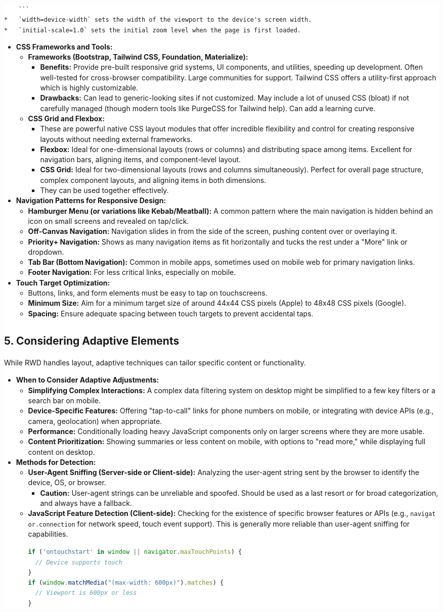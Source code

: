         ```
    *   `width=device-width` sets the width of the viewport to the device's screen width.
    *   `initial-scale=1.0` sets the initial zoom level when the page is first loaded.
*   **CSS Frameworks and Tools:**
    *   **Frameworks (Bootstrap, Tailwind CSS, Foundation, Materialize):**
        *   **Benefits:** Provide pre-built responsive grid systems, UI components, and utilities, speeding up development. Often well-tested for cross-browser compatibility. Large communities for support. Tailwind CSS offers a utility-first approach which is highly customizable.
        *   **Drawbacks:** Can lead to generic-looking sites if not customized. May include a lot of unused CSS (bloat) if not carefully managed (though modern tools like PurgeCSS for Tailwind help). Can add a learning curve.
    *   **CSS Grid and Flexbox:**
        *   These are powerful native CSS layout modules that offer incredible flexibility and control for creating responsive layouts without needing external frameworks.
        *   **Flexbox:** Ideal for one-dimensional layouts (rows or columns) and distributing space among items. Excellent for navigation bars, aligning items, and component-level layout.
        *   **CSS Grid:** Ideal for two-dimensional layouts (rows and columns simultaneously). Perfect for overall page structure, complex component layouts, and aligning items in both dimensions.
        *   They can be used together effectively.
*   **Navigation Patterns for Responsive Design:**
    *   **Hamburger Menu (or variations like Kebab/Meatball):** A common pattern where the main navigation is hidden behind an icon on small screens and revealed on tap/click.
    *   **Off-Canvas Navigation:** Navigation slides in from the side of the screen, pushing content over or overlaying it.
    *   **Priority+ Navigation:** Shows as many navigation items as fit horizontally and tucks the rest under a "More" link or dropdown.
    *   **Tab Bar (Bottom Navigation):** Common in mobile apps, sometimes used on mobile web for primary navigation links.
    *   **Footer Navigation:** For less critical links, especially on mobile.
*   **Touch Target Optimization:**
    *   Buttons, links, and form elements must be easy to tap on touchscreens.
    *   **Minimum Size:** Aim for a minimum target size of around 44x44 CSS pixels (Apple) to 48x48 CSS pixels (Google).
    *   **Spacing:** Ensure adequate spacing between touch targets to prevent accidental taps.

## 5. Considering Adaptive Elements

While RWD handles layout, adaptive techniques can tailor specific content or functionality.

*   **When to Consider Adaptive Adjustments:**
    *   **Simplifying Complex Interactions:** A complex data filtering system on desktop might be simplified to a few key filters or a search bar on mobile.
    *   **Device-Specific Features:** Offering "tap-to-call" links for phone numbers on mobile, or integrating with device APIs (e.g., camera, geolocation) when appropriate.
    *   **Performance:** Conditionally loading heavy JavaScript components only on larger screens where they are more usable.
    *   **Content Prioritization:** Showing summaries or less content on mobile, with options to "read more," while displaying full content on desktop.
*   **Methods for Detection:**
    *   **User-Agent Sniffing (Server-side or Client-side):** Analyzing the user-agent string sent by the browser to identify the device, OS, or browser.
        *   **Caution:** User-agent strings can be unreliable and spoofed. Should be used as a last resort or for broad categorization, and always have a fallback.
    *   **JavaScript Feature Detection (Client-side):** Checking for the existence of specific browser features or APIs (e.g., `navigator.connection` for network speed, touch event support). This is generally more reliable than user-agent sniffing for capabilities.
        ```javascript
        if ('ontouchstart' in window || navigator.maxTouchPoints) {
          // Device supports touch
        }
        if (window.matchMedia("(max-width: 600px)").matches) {
          // Viewport is 600px or less
        }
        ```